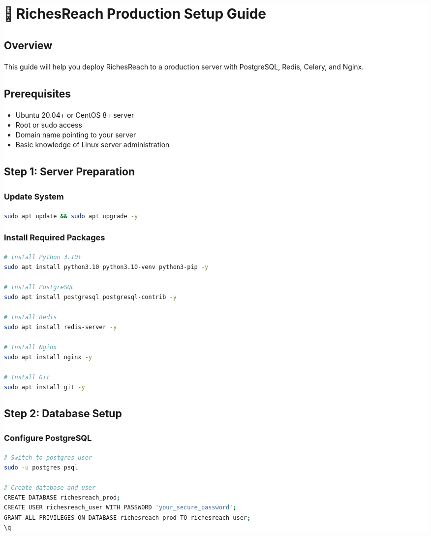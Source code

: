 # 🚀 RichesReach Production Setup Guide

## Overview
This guide will help you deploy RichesReach to a production server with PostgreSQL, Redis, Celery, and Nginx.

## Prerequisites
- Ubuntu 20.04+ or CentOS 8+ server
- Root or sudo access
- Domain name pointing to your server
- Basic knowledge of Linux server administration

## Step 1: Server Preparation

### Update System
```bash
sudo apt update && sudo apt upgrade -y
```

### Install Required Packages
```bash
# Install Python 3.10+
sudo apt install python3.10 python3.10-venv python3-pip -y

# Install PostgreSQL
sudo apt install postgresql postgresql-contrib -y

# Install Redis
sudo apt install redis-server -y

# Install Nginx
sudo apt install nginx -y

# Install Git
sudo apt install git -y
```

## Step 2: Database Setup

### Configure PostgreSQL
```bash
# Switch to postgres user
sudo -u postgres psql

# Create database and user
CREATE DATABASE richesreach_prod;
CREATE USER richesreach_user WITH PASSWORD 'your_secure_password';
GRANT ALL PRIVILEGES ON DATABASE richesreach_prod TO richesreach_user;
\q
```

